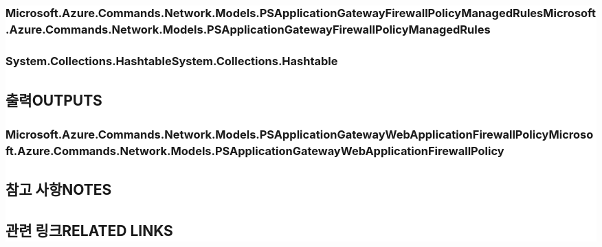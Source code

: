 ### <span data-ttu-id="9cb94-143">Microsoft.Azure.Commands.Network.Models.PSApplicationGatewayFirewallPolicyManagedRules</span><span class="sxs-lookup"><span data-stu-id="9cb94-143">Microsoft.Azure.Commands.Network.Models.PSApplicationGatewayFirewallPolicyManagedRules</span></span>

### <span data-ttu-id="9cb94-144">System.Collections.Hashtable</span><span class="sxs-lookup"><span data-stu-id="9cb94-144">System.Collections.Hashtable</span></span>

## <span data-ttu-id="9cb94-145">출력</span><span class="sxs-lookup"><span data-stu-id="9cb94-145">OUTPUTS</span></span>

### <span data-ttu-id="9cb94-146">Microsoft.Azure.Commands.Network.Models.PSApplicationGatewayWebApplicationFirewallPolicy</span><span class="sxs-lookup"><span data-stu-id="9cb94-146">Microsoft.Azure.Commands.Network.Models.PSApplicationGatewayWebApplicationFirewallPolicy</span></span>

## <span data-ttu-id="9cb94-147">참고 사항</span><span class="sxs-lookup"><span data-stu-id="9cb94-147">NOTES</span></span>

## <span data-ttu-id="9cb94-148">관련 링크</span><span class="sxs-lookup"><span data-stu-id="9cb94-148">RELATED LINKS</span></span>
